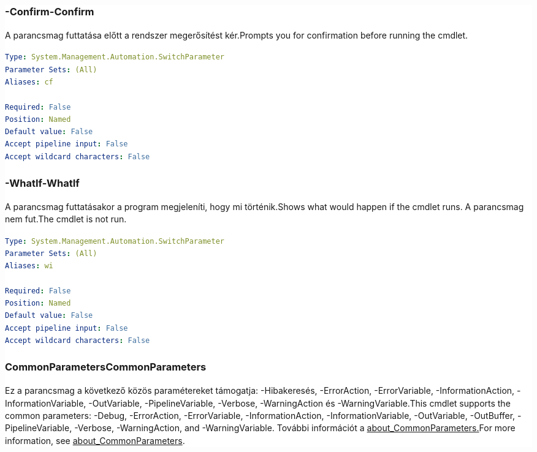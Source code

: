 ### <span data-ttu-id="5d9d0-129">-Confirm</span><span class="sxs-lookup"><span data-stu-id="5d9d0-129">-Confirm</span></span>
<span data-ttu-id="5d9d0-130">A parancsmag futtatása előtt a rendszer megerősítést kér.</span><span class="sxs-lookup"><span data-stu-id="5d9d0-130">Prompts you for confirmation before running the cmdlet.</span></span>

```yaml
Type: System.Management.Automation.SwitchParameter
Parameter Sets: (All)
Aliases: cf

Required: False
Position: Named
Default value: False
Accept pipeline input: False
Accept wildcard characters: False
```

### <span data-ttu-id="5d9d0-131">-WhatIf</span><span class="sxs-lookup"><span data-stu-id="5d9d0-131">-WhatIf</span></span>
<span data-ttu-id="5d9d0-132">A parancsmag futtatásakor a program megjeleníti, hogy mi történik.</span><span class="sxs-lookup"><span data-stu-id="5d9d0-132">Shows what would happen if the cmdlet runs.</span></span> <span data-ttu-id="5d9d0-133">A parancsmag nem fut.</span><span class="sxs-lookup"><span data-stu-id="5d9d0-133">The cmdlet is not run.</span></span>

```yaml
Type: System.Management.Automation.SwitchParameter
Parameter Sets: (All)
Aliases: wi

Required: False
Position: Named
Default value: False
Accept pipeline input: False
Accept wildcard characters: False
```

### <span data-ttu-id="5d9d0-134">CommonParameters</span><span class="sxs-lookup"><span data-stu-id="5d9d0-134">CommonParameters</span></span>
<span data-ttu-id="5d9d0-135">Ez a parancsmag a következő közös paramétereket támogatja: -Hibakeresés, -ErrorAction, -ErrorVariable, -InformationAction, -InformationVariable, -OutVariable, -PipelineVariable, -Verbose, -WarningAction és -WarningVariable.</span><span class="sxs-lookup"><span data-stu-id="5d9d0-135">This cmdlet supports the common parameters: -Debug, -ErrorAction, -ErrorVariable, -InformationAction, -InformationVariable, -OutVariable, -OutBuffer, -PipelineVariable, -Verbose, -WarningAction, and -WarningVariable.</span></span> <span data-ttu-id="5d9d0-136">További információt a [about_CommonParameters.](http://go.microsoft.com/fwlink/?LinkID=113216)</span><span class="sxs-lookup"><span data-stu-id="5d9d0-136">For more information, see [about_CommonParameters](http://go.microsoft.com/fwlink/?LinkID=113216).</span></span>
